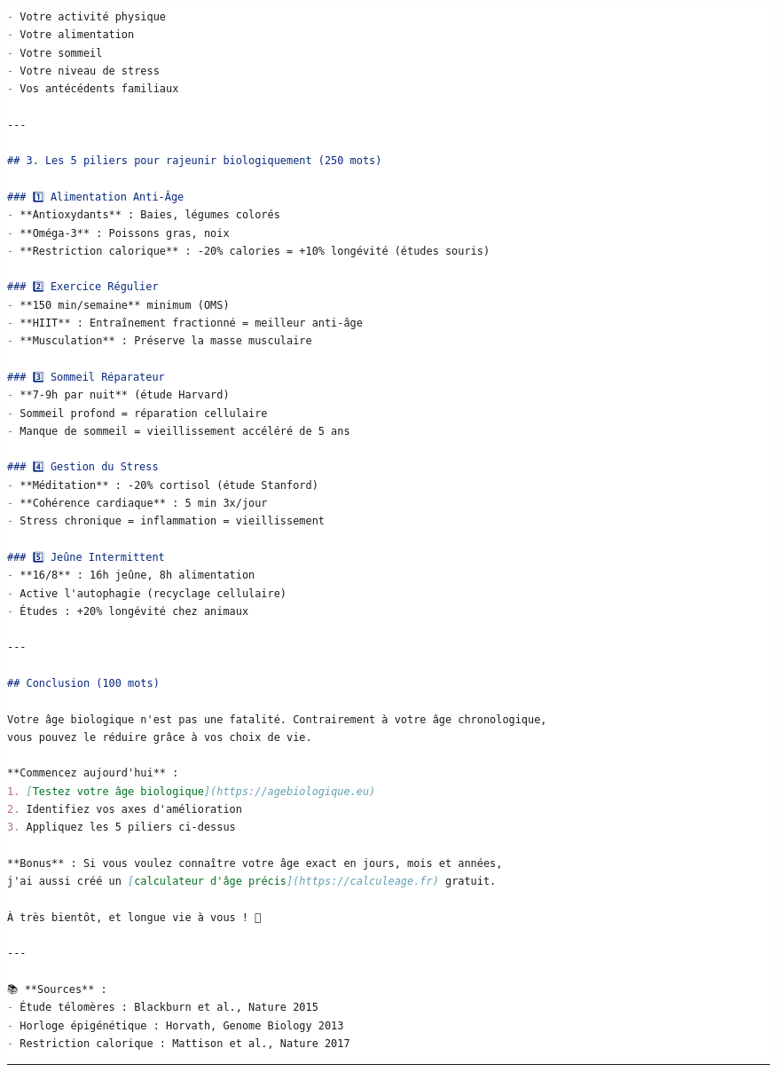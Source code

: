 ```markdown
- Votre activité physique
- Votre alimentation
- Votre sommeil
- Votre niveau de stress
- Vos antécédents familiaux

---

## 3. Les 5 piliers pour rajeunir biologiquement (250 mots)

### 1️⃣ Alimentation Anti-Âge
- **Antioxydants** : Baies, légumes colorés
- **Oméga-3** : Poissons gras, noix
- **Restriction calorique** : -20% calories = +10% longévité (études souris)

### 2️⃣ Exercice Régulier
- **150 min/semaine** minimum (OMS)
- **HIIT** : Entraînement fractionné = meilleur anti-âge
- **Musculation** : Préserve la masse musculaire

### 3️⃣ Sommeil Réparateur
- **7-9h par nuit** (étude Harvard)
- Sommeil profond = réparation cellulaire
- Manque de sommeil = vieillissement accéléré de 5 ans

### 4️⃣ Gestion du Stress
- **Méditation** : -20% cortisol (étude Stanford)
- **Cohérence cardiaque** : 5 min 3x/jour
- Stress chronique = inflammation = vieillissement

### 5️⃣ Jeûne Intermittent
- **16/8** : 16h jeûne, 8h alimentation
- Active l'autophagie (recyclage cellulaire)
- Études : +20% longévité chez animaux

---

## Conclusion (100 mots)

Votre âge biologique n'est pas une fatalité. Contrairement à votre âge chronologique,
vous pouvez le réduire grâce à vos choix de vie.

**Commencez aujourd'hui** :
1. [Testez votre âge biologique](https://agebiologique.eu)
2. Identifiez vos axes d'amélioration
3. Appliquez les 5 piliers ci-dessus

**Bonus** : Si vous voulez connaître votre âge exact en jours, mois et années,
j'ai aussi créé un [calculateur d'âge précis](https://calculeage.fr) gratuit.

À très bientôt, et longue vie à vous ! 🌟

---

📚 **Sources** :
- Étude télomères : Blackburn et al., Nature 2015
- Horloge épigénétique : Horvath, Genome Biology 2013
- Restriction calorique : Mattison et al., Nature 2017
```

---